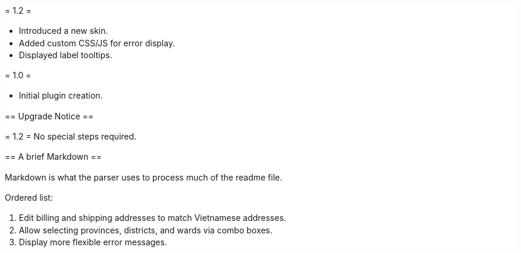 = 1.2 =
* Introduced a new skin.
* Added custom CSS/JS for error display.
* Displayed label tooltips.

= 1.0 =
* Initial plugin creation.

== Upgrade Notice ==

= 1.2 =
No special steps required.

== A brief Markdown ==

Markdown is what the parser uses to process much of the readme file.

[markdown syntax]: https://daringfireball.net/projects/markdown/syntax

Ordered list:

1. Edit billing and shipping addresses to match Vietnamese addresses.
2. Allow selecting provinces, districts, and wards via combo boxes.
3. Display more flexible error messages.

